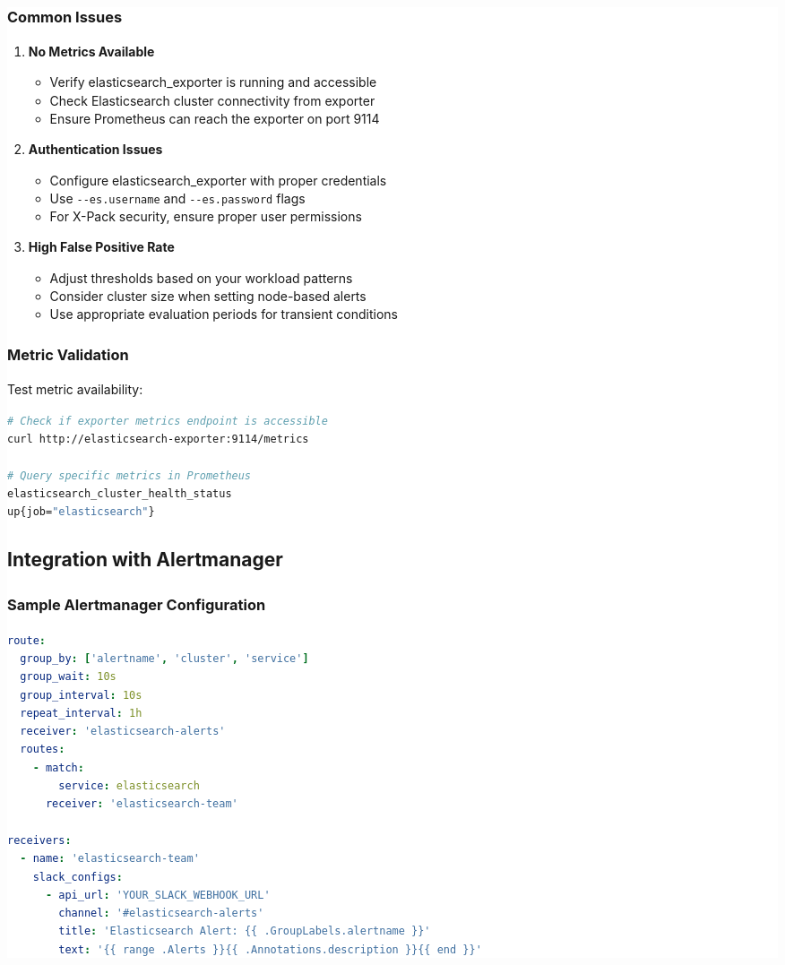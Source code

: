 ### Common Issues

1. **No Metrics Available**
   - Verify elasticsearch_exporter is running and accessible
   - Check Elasticsearch cluster connectivity from exporter
   - Ensure Prometheus can reach the exporter on port 9114

2. **Authentication Issues**
   - Configure elasticsearch_exporter with proper credentials
   - Use `--es.username` and `--es.password` flags
   - For X-Pack security, ensure proper user permissions

3. **High False Positive Rate**
   - Adjust thresholds based on your workload patterns
   - Consider cluster size when setting node-based alerts
   - Use appropriate evaluation periods for transient conditions

### Metric Validation

Test metric availability:

```bash
# Check if exporter metrics endpoint is accessible
curl http://elasticsearch-exporter:9114/metrics

# Query specific metrics in Prometheus
elasticsearch_cluster_health_status
up{job="elasticsearch"}
```

## Integration with Alertmanager

### Sample Alertmanager Configuration

```yaml
route:
  group_by: ['alertname', 'cluster', 'service']
  group_wait: 10s
  group_interval: 10s
  repeat_interval: 1h
  receiver: 'elasticsearch-alerts'
  routes:
    - match:
        service: elasticsearch
      receiver: 'elasticsearch-team'

receivers:
  - name: 'elasticsearch-team'
    slack_configs:
      - api_url: 'YOUR_SLACK_WEBHOOK_URL'
        channel: '#elasticsearch-alerts'
        title: 'Elasticsearch Alert: {{ .GroupLabels.alertname }}'
        text: '{{ range .Alerts }}{{ .Annotations.description }}{{ end }}'
```
